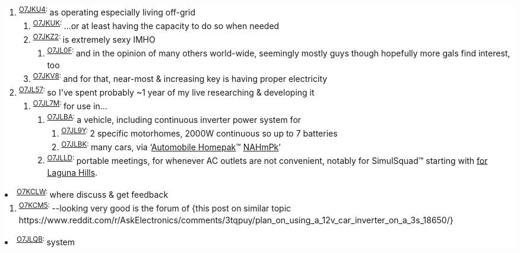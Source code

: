 
<ol>
 	<li><sup><a class="KENC7Z" id="O7JKU4" href="#O7JKU4">O7JKU4</a>: </sup>as operating especially living off-grid


<ol>
 	<li><sup><a class="KENC7Z" id="O7JKUK" href="#O7JKUK">O7JKUK</a>: </sup>...or at least having the capacity to do so when needed</li>
 	<li><sup><a class="KENC7Z" id="O7JKZ2" href="#O7JKZ2">O7JKZ2</a>: </sup>is extremely sexy IMHO


<ol>
 	<li><sup><a class="KENC7Z" id="O7JL0F" href="#O7JL0F">O7JL0F</a>: </sup>and in the opinion of many others world-wide, seemingly mostly guys though hopefully more gals find interest, too</li>
</ol>
</li>
 	<li><sup><a class="KENC7Z" id="O7JKV8" href="#O7JKV8">O7JKV8</a>: </sup>and for that, near-most &amp; increasing key is having proper electricity</li>
</ol>
</li>
 	<li><sup><a class="KENC7Z" id="O7JL57" href="#O7JL57">O7JL57</a>: </sup>so I've spent probably ~1 year&nbsp;of my live researching &amp; developing it


<ol>
 	<li><sup><a class="KENC7Z" id="O7JL7M" href="#O7JL7M">O7JL7M</a>: </sup>for use in...


<ol>
 	<li><sup><a class="KENC7Z" id="O7JLBA" href="#O7JLBA">O7JLBA</a>: </sup>a vehicle, including&nbsp;continuous inverter power system for


<ol>
 	<li><sup><a class="KENC7Z" id="O7JL9Y" href="#O7JL9Y">O7JL9Y</a>: </sup>2 specific motorhomes, 2000W continuous so up to 7 batteries</li>
 	<li><sup><a class="KENC7Z" id="O7JLBK" href="#O7JLBK">O7JLBK</a>: </sup>many cars, via&nbsp;‘<a href="http://1.jothere.com/4843#NSCG3E">Automobile Homepak</a>™&nbsp;<a href="http://1.jothere.com/4843#NSCFYB">NAHmPk</a>’</li>
</ol>
</li>
 	<li><sup><a class="KENC7Z" id="O7JLLD" href="#O7JLLD">O7JLLD</a>: </sup>portable meetings, for whenever AC outlets are not convenient, notably for SimulSquad™ starting with&nbsp;<a href="/O4Bern">for Laguna Hills</a>.</li>
</ol>
</li>
</ol>
</li>
</ol>
</li>
 	<li><sup><a class="KENC7Z" id="O7KCLW" href="#O7KCLW">O7KCLW</a>: </sup>where discuss &amp; get feedback


<ol>
 	<li><sup><a class="KENC7Z" id="O7KCM5" href="#O7KCM5">O7KCM5</a>: </sup>--looking very good is the forum of {this post on similar topic https://www.reddit.com/r/AskElectronics/comments/3tqpuy/plan_on_using_a_12v_car_inverter_on_a_3s_18650/}</li>
</ol>
</li>
</ol>
</li>
 	<li><sup><a class="KENC7Z" id="O7JLQB" href="#O7JLQB">O7JLQB</a>: </sup>system
